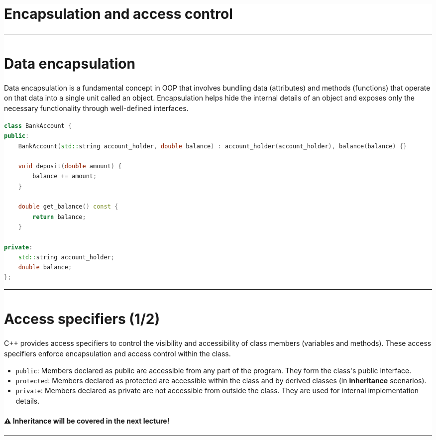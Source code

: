 


# Encapsulation and access control

---

# Data encapsulation

Data encapsulation is a fundamental concept in OOP that involves bundling data (attributes) and methods (functions) that operate on that data into a single unit called an object. Encapsulation helps hide the internal details of an object and exposes only the necessary functionality through well-defined interfaces.

```cpp
class BankAccount {
public:
    BankAccount(std::string account_holder, double balance) : account_holder(account_holder), balance(balance) {}

    void deposit(double amount) {
        balance += amount;
    }

    double get_balance() const {
        return balance;
    }

private:
    std::string account_holder;
    double balance;
};
```

---

# Access specifiers (1/2)

C++ provides access specifiers to control the visibility and accessibility of class members (variables and methods). These access specifiers enforce encapsulation and access control within the class.

- `public`: Members declared as public are accessible from any part of the program. They form the class's public interface.
- `protected`: Members declared as protected are accessible within the class and by derived classes (in **inheritance** scenarios).
- `private`: Members declared as private are not accessible from outside the class. They are used for internal implementation details.

#### :warning: Inheritance will be covered in the next lecture!

---